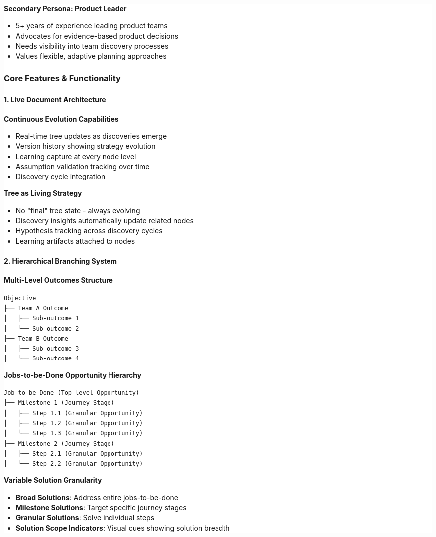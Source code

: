 **Secondary Persona: Product Leader**
- 5+ years of experience leading product teams
- Advocates for evidence-based product decisions
- Needs visibility into team discovery processes
- Values flexible, adaptive planning approaches

### Core Features & Functionality

#### 1. Live Document Architecture

**Continuous Evolution Capabilities**
- Real-time tree updates as discoveries emerge
- Version history showing strategy evolution
- Learning capture at every node level
- Assumption validation tracking over time
- Discovery cycle integration

**Tree as Living Strategy**
- No "final" tree state - always evolving
- Discovery insights automatically update related nodes
- Hypothesis tracking across discovery cycles
- Learning artifacts attached to nodes

#### 2. Hierarchical Branching System

**Multi-Level Outcomes Structure**
```
Objective
├── Team A Outcome
│   ├── Sub-outcome 1
│   └── Sub-outcome 2
├── Team B Outcome
│   ├── Sub-outcome 3
│   └── Sub-outcome 4
```

**Jobs-to-be-Done Opportunity Hierarchy**
```
Job to be Done (Top-level Opportunity)
├── Milestone 1 (Journey Stage)
│   ├── Step 1.1 (Granular Opportunity)
│   ├── Step 1.2 (Granular Opportunity)
│   └── Step 1.3 (Granular Opportunity)
├── Milestone 2 (Journey Stage)
│   ├── Step 2.1 (Granular Opportunity)
│   └── Step 2.2 (Granular Opportunity)
```

**Variable Solution Granularity**
- **Broad Solutions**: Address entire jobs-to-be-done
- **Milestone Solutions**: Target specific journey stages
- **Granular Solutions**: Solve individual steps
- **Solution Scope Indicators**: Visual cues showing solution breadth
